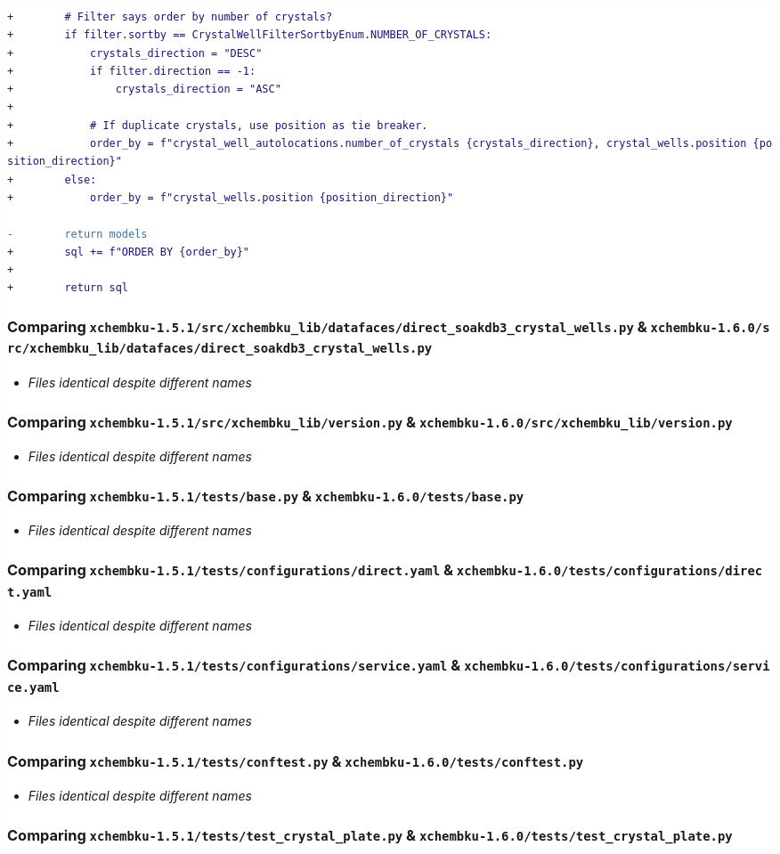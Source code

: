 ```diff
+        # Filter says order by number of crystals?
+        if filter.sortby == CrystalWellFilterSortbyEnum.NUMBER_OF_CRYSTALS:
+            crystals_direction = "DESC"
+            if filter.direction == -1:
+                crystals_direction = "ASC"
+
+            # If duplicate crystals, use position as tie breaker.
+            order_by = f"crystal_well_autolocations.number_of_crystals {crystals_direction}, crystal_wells.position {position_direction}"
+        else:
+            order_by = f"crystal_wells.position {position_direction}"
 
-        return models
+        sql += f"ORDER BY {order_by}"
+
+        return sql
```

### Comparing `xchembku-1.5.1/src/xchembku_lib/datafaces/direct_soakdb3_crystal_wells.py` & `xchembku-1.6.0/src/xchembku_lib/datafaces/direct_soakdb3_crystal_wells.py`

 * *Files identical despite different names*

### Comparing `xchembku-1.5.1/src/xchembku_lib/version.py` & `xchembku-1.6.0/src/xchembku_lib/version.py`

 * *Files identical despite different names*

### Comparing `xchembku-1.5.1/tests/base.py` & `xchembku-1.6.0/tests/base.py`

 * *Files identical despite different names*

### Comparing `xchembku-1.5.1/tests/configurations/direct.yaml` & `xchembku-1.6.0/tests/configurations/direct.yaml`

 * *Files identical despite different names*

### Comparing `xchembku-1.5.1/tests/configurations/service.yaml` & `xchembku-1.6.0/tests/configurations/service.yaml`

 * *Files identical despite different names*

### Comparing `xchembku-1.5.1/tests/conftest.py` & `xchembku-1.6.0/tests/conftest.py`

 * *Files identical despite different names*

### Comparing `xchembku-1.5.1/tests/test_crystal_plate.py` & `xchembku-1.6.0/tests/test_crystal_plate.py`
